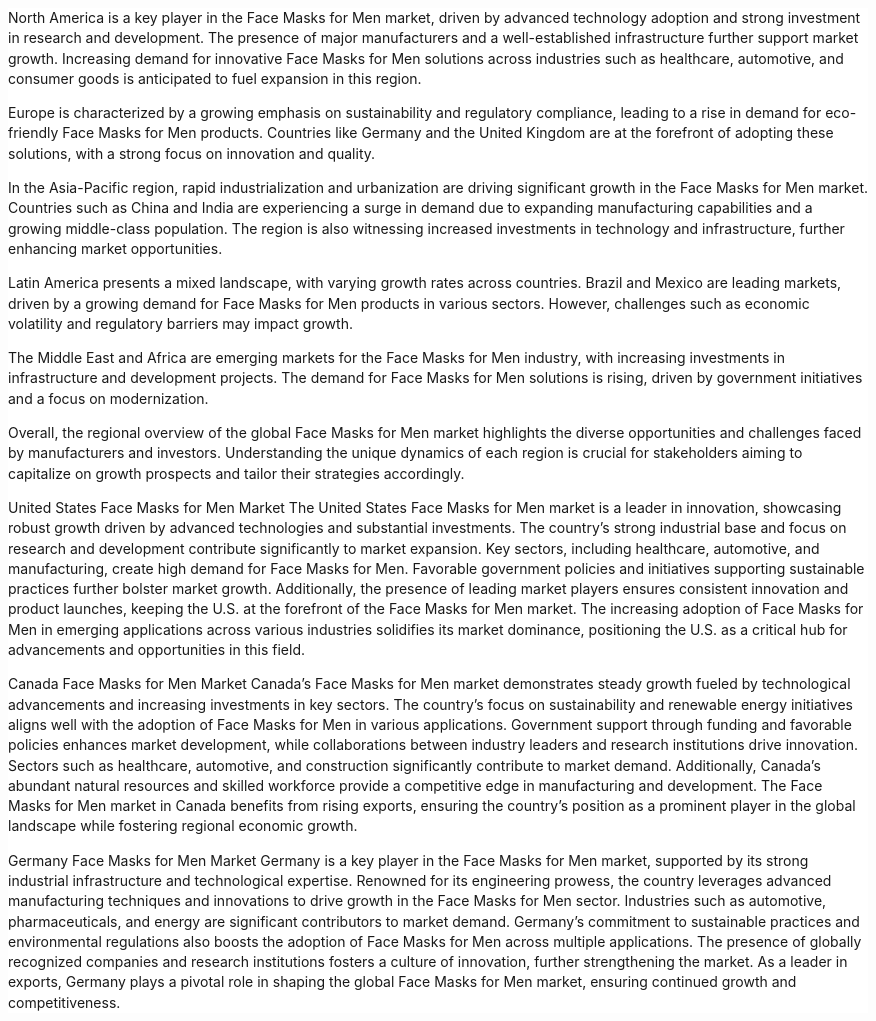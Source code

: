 North America is a key player in the Face Masks for Men market, driven by advanced technology adoption and strong investment in research and development. The presence of major manufacturers and a well-established infrastructure further support market growth. Increasing demand for innovative Face Masks for Men solutions across industries such as healthcare, automotive, and consumer goods is anticipated to fuel expansion in this region.

Europe is characterized by a growing emphasis on sustainability and regulatory compliance, leading to a rise in demand for eco-friendly Face Masks for Men products. Countries like Germany and the United Kingdom are at the forefront of adopting these solutions, with a strong focus on innovation and quality.

In the Asia-Pacific region, rapid industrialization and urbanization are driving significant growth in the Face Masks for Men market. Countries such as China and India are experiencing a surge in demand due to expanding manufacturing capabilities and a growing middle-class population. The region is also witnessing increased investments in technology and infrastructure, further enhancing market opportunities.

Latin America presents a mixed landscape, with varying growth rates across countries. Brazil and Mexico are leading markets, driven by a growing demand for Face Masks for Men products in various sectors. However, challenges such as economic volatility and regulatory barriers may impact growth.

The Middle East and Africa are emerging markets for the Face Masks for Men industry, with increasing investments in infrastructure and development projects. The demand for Face Masks for Men solutions is rising, driven by government initiatives and a focus on modernization.

Overall, the regional overview of the global Face Masks for Men market highlights the diverse opportunities and challenges faced by manufacturers and investors. Understanding the unique dynamics of each region is crucial for stakeholders aiming to capitalize on growth prospects and tailor their strategies accordingly.

United States Face Masks for Men Market
The United States Face Masks for Men market is a leader in innovation, showcasing robust growth driven by advanced technologies and substantial investments. The country’s strong industrial base and focus on research and development contribute significantly to market expansion. Key sectors, including healthcare, automotive, and manufacturing, create high demand for Face Masks for Men. Favorable government policies and initiatives supporting sustainable practices further bolster market growth. Additionally, the presence of leading market players ensures consistent innovation and product launches, keeping the U.S. at the forefront of the Face Masks for Men market. The increasing adoption of Face Masks for Men in emerging applications across various industries solidifies its market dominance, positioning the U.S. as a critical hub for advancements and opportunities in this field.

Canada Face Masks for Men Market
Canada’s Face Masks for Men market demonstrates steady growth fueled by technological advancements and increasing investments in key sectors. The country’s focus on sustainability and renewable energy initiatives aligns well with the adoption of Face Masks for Men in various applications. Government support through funding and favorable policies enhances market development, while collaborations between industry leaders and research institutions drive innovation. Sectors such as healthcare, automotive, and construction significantly contribute to market demand. Additionally, Canada’s abundant natural resources and skilled workforce provide a competitive edge in manufacturing and development. The Face Masks for Men market in Canada benefits from rising exports, ensuring the country’s position as a prominent player in the global landscape while fostering regional economic growth.

Germany Face Masks for Men Market
Germany is a key player in the Face Masks for Men market, supported by its strong industrial infrastructure and technological expertise. Renowned for its engineering prowess, the country leverages advanced manufacturing techniques and innovations to drive growth in the Face Masks for Men sector. Industries such as automotive, pharmaceuticals, and energy are significant contributors to market demand. Germany’s commitment to sustainable practices and environmental regulations also boosts the adoption of Face Masks for Men across multiple applications. The presence of globally recognized companies and research institutions fosters a culture of innovation, further strengthening the market. As a leader in exports, Germany plays a pivotal role in shaping the global Face Masks for Men market, ensuring continued growth and competitiveness.
